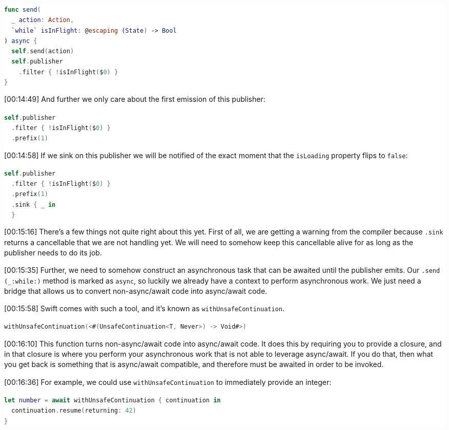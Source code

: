 ```swift
func send(
  _ action: Action,
  `while` isInFlight: @escaping (State) -> Bool
) async {
  self.send(action)
  self.publisher
    .filter { !isInFlight($0) }
}
```

[00:14:49] And further we only care about the first emission of this publisher:

```swift
self.publisher
  .filter { !isInFlight($0) }
  .prefix(1)
```

[00:14:58] If we sink on this publisher we will be notified of the exact moment that the `isLoading` property flips to `false`:

```swift
self.publisher
  .filter { !isInFlight($0) }
  .prefix(1)
  .sink { _ in
  }
```

[00:15:16] There’s a few things not quite right about this yet. First of all, we are getting a warning from the compiler because `.sink` returns a cancellable that we are not handling yet. We will need to somehow keep this cancellable alive for as long as the publisher needs to do its job.

[00:15:35] Further, we need to somehow construct an asynchronous task that can be awaited until the publisher emits. Our `.send(_:while:)` method is marked as `async`, so luckily we already have a context to perform asynchronous work. We just need a bridge that allows us to convert non-async/await code into async/await code.

[00:15:58] Swift comes with such a tool, and it’s known as `withUnsafeContinuation`.

```swift
withUnsafeContinuation(<#(UnsafeContinuation<T, Never>) -> Void#>)
```

[00:16:10] This function turns non-async/await code into async/await code. It does this by requiring you to provide a closure, and in that closure is where you perform your asynchronous work that is not able to leverage async/await. If you do that, then what you get back is something that is async/await compatible, and therefore must be awaited in order to be invoked.

[00:16:36] For example, we could use `withUnsafeContinuation` to immediately provide an integer:

```swift
let number = await withUnsafeContinuation { continuation in
  continuation.resume(returning: 42)
}
```
